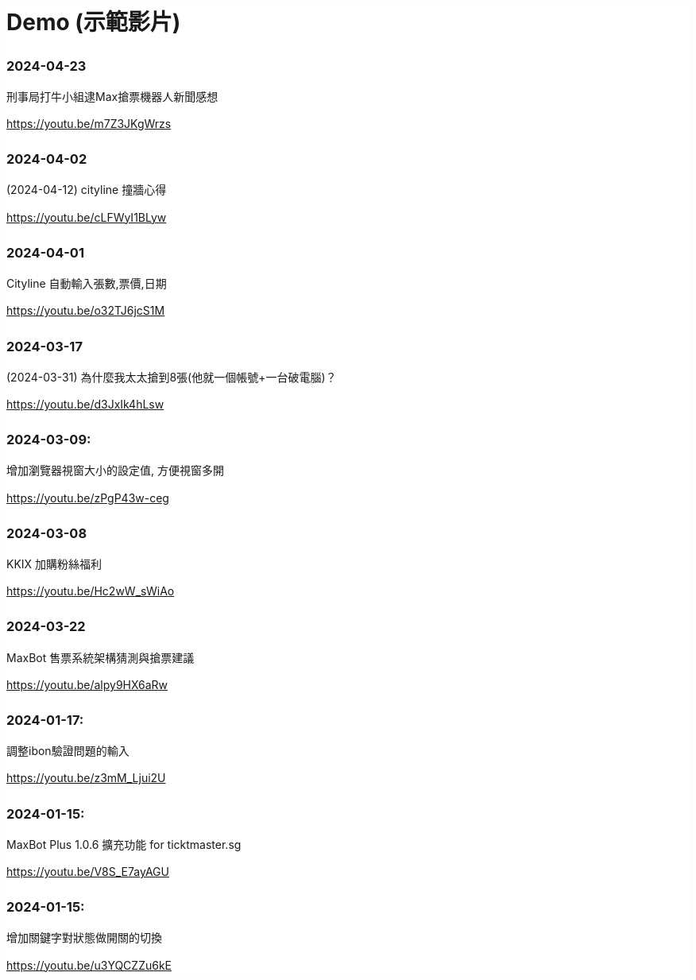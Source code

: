# Demo (示範影片)

### 2024-04-23
刑事局打牛小組逮Max搶票機器人新聞感想

https://youtu.be/m7Z3JKgWrzs

### 2024-04-02
(2024-04-12) cityline 撞牆心得

https://youtu.be/cLFWyI1BLyw

### 2024-04-01
Cityline 自動輸入張數,票價,日期

https://youtu.be/o32TJ6jcS1M

### 2024-03-17
(2024-03-31) 為什麼我太太搶到8張(他就一個帳號+一台破電腦)？

https://youtu.be/d3JxIk4hLsw

### 2024-03-09: 
增加瀏覽器視窗大小的設定值, 方便視窗多開 

https://youtu.be/zPgP43w-ceg

### 2024-03-08 
KKIX 加購粉絲福利

https://youtu.be/Hc2wW_sWiAo

### 2024-03-22
MaxBot 售票系統架構猜測與搶票建議

https://youtu.be/alpy9HX6aRw

### 2024-01-17: 
調整ibon驗證問題的輸入

https://youtu.be/z3mM_Ljui2U

### 2024-01-15: 
MaxBot Plus 1.0.6 擴充功能 for ticktmaster.sg

https://youtu.be/V8S_E7ayAGU

### 2024-01-15: 
增加關鍵字對狀態做開關的切換

https://youtu.be/u3YQCZZu6kE

